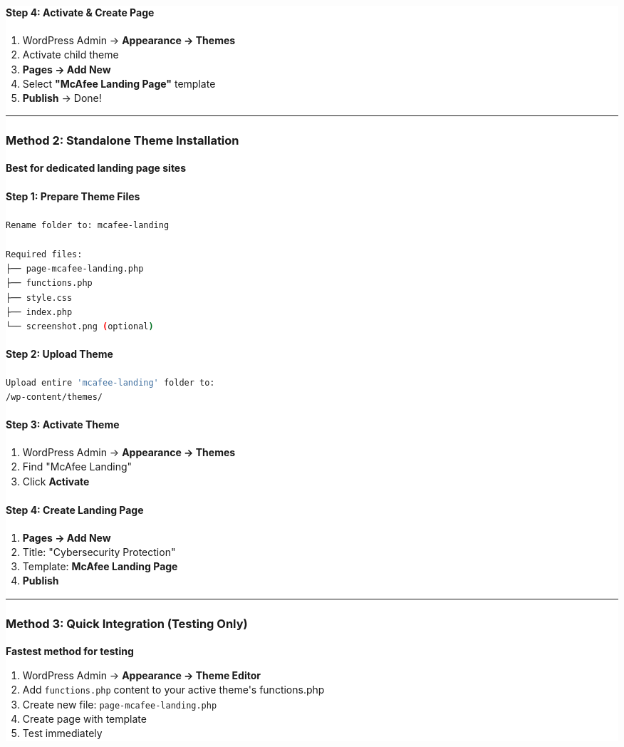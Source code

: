 #### Step 4: Activate & Create Page

1. WordPress Admin → **Appearance → Themes**
2. Activate child theme
3. **Pages → Add New**
4. Select **"McAfee Landing Page"** template
5. **Publish** → Done!

---

### Method 2: Standalone Theme Installation

**Best for dedicated landing page sites**

#### Step 1: Prepare Theme Files

```bash
Rename folder to: mcafee-landing

Required files:
├── page-mcafee-landing.php
├── functions.php
├── style.css
├── index.php
└── screenshot.png (optional)
```

#### Step 2: Upload Theme

```bash
Upload entire 'mcafee-landing' folder to:
/wp-content/themes/
```

#### Step 3: Activate Theme

1. WordPress Admin → **Appearance → Themes**
2. Find "McAfee Landing"
3. Click **Activate**

#### Step 4: Create Landing Page

1. **Pages → Add New**
2. Title: "Cybersecurity Protection"
3. Template: **McAfee Landing Page**
4. **Publish**

---

### Method 3: Quick Integration (Testing Only)

**Fastest method for testing**

1. WordPress Admin → **Appearance → Theme Editor**
2. Add `functions.php` content to your active theme's functions.php
3. Create new file: `page-mcafee-landing.php`
4. Create page with template
5. Test immediately
